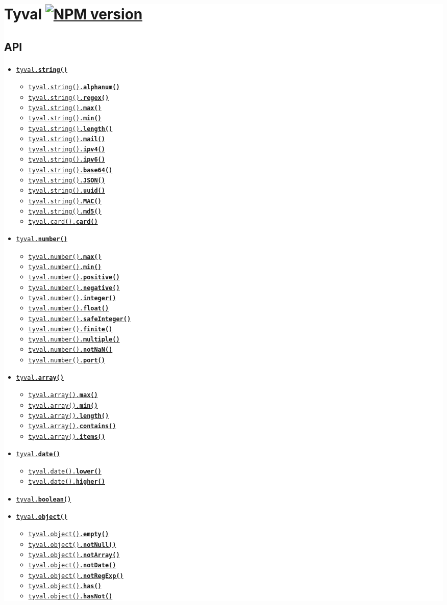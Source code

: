 # Tyval [![NPM version](https://img.shields.io/npm/v/tyval.svg?style=flat)](https://www.npmjs.com/package/tyval)
## API
- <a href="#string"><code>tyval.<b>string()</b></code></a>
  * <a href="#alphanum"><code>tyval.string().<b>alphanum()</b></code></a>
  * <a href="#regex"><code>tyval.string().<b>regex()</b></code></a>
  * <a href="#maxStr"><code>tyval.string().<b>max()</b></code></a>
  * <a href="#minStr"><code>tyval.string().<b>min()</b></code></a>
  * <a href="#lengthStr"><code>tyval.string().<b>length()</b></code></a>
  * <a href="#mailStr"><code>tyval.string().<b>mail()</b></code></a>
  * <a href="#ipv4Str"><code>tyval.string().<b>ipv4()</b></code></a>
  * <a href="#ipv6Str"><code>tyval.string().<b>ipv6()</b></code></a>
  * <a href="#base64"><code>tyval.string().<b>base64()</b></code></a>
  * <a href="#json"><code>tyval.string().<b>JSON()</b></code></a>
  * <a href="#uuid"><code>tyval.string().<b>uuid()</b></code></a>
  * <a href="#mac"><code>tyval.string().<b>MAC()</b></code></a>
  * <a href="#md5"><code>tyval.string().<b>md5()</b></code></a>
  * <a href="#card"><code>tyval.card().<b>card()</b></code></a>


- <a href="#number"><code>tyval.<b>number()</b></code></a>
  * <a href="#maxNum"><code>tyval.number().<b>max()</b></code></a>
  * <a href="#minNum"><code>tyval.number().<b>min()</b></code></a>
  * <a href="#positive"><code>tyval.number().<b>positive()</b></code></a>
  * <a href="#negative"><code>tyval.number().<b>negative()</b></code></a>
  * <a href="#integer"><code>tyval.number().<b>integer()</b></code></a>
  * <a href="#float"><code>tyval.number().<b>float()</b></code></a>
  * <a href="#safeInteger"><code>tyval.number().<b>safeInteger()</b></code></a>
  * <a href="#finite"><code>tyval.number().<b>finite()</b></code></a>
  * <a href="#multiple"><code>tyval.number().<b>multiple()</b></code></a>
  * <a href="#notnan"><code>tyval.number().<b>notNaN()</b></code></a>
  * <a href="#portNumber"><code>tyval.number().<b>port()</b></code></a>

- <a href="#array"><code>tyval.<b>array()</b></code></a>
  * <a href="#maxArray"><code>tyval.array().<b>max()</b></code></a>
  * <a href="#minArray"><code>tyval.array().<b>min()</b></code></a>
  * <a href="#lengthArray"><code>tyval.array().<b>length()</b></code></a>
  * <a href="#containsArray"><code>tyval.array().<b>contains()</b></code></a>
  * <a href="itemsArray"><code>tyval.array().<b>items()</b></code></a>

- <a href="#date"><code>tyval.<b>date()</b></code></a>
  * <a href="#dateLower"><code>tyval.date().<b>lower()</b></code></a>
  * <a href="#dateHigher"><code>tyval.date().<b>higher()</b></code></a>

- <a href="#boolean"><code>tyval.<b>boolean()</b></code></a>

- <a href="#object"><code>tyval.<b>object()</b></code></a>
  * <a href="#emptyObject"><code>tyval.object().<b>empty()</b></code></a>
  * <a href="#notNullObject"><code>tyval.object().<b>notNull()</b></code></a>
  * <a href="#notArrayObject"><code>tyval.object().<b>notArray()</b></code></a>
  * <a href="#notDateObject"><code>tyval.object().<b>notDate()</b></code></a>
  * <a href="#notRegExpObject"><code>tyval.object().<b>notRegExp()</b></code></a>
  * <a href="#hasObject"><code>tyval.object().<b>has()</b></code></a>
  * <a href="#hasNotObject"><code>tyval.object().<b>hasNot()</b></code></a>
